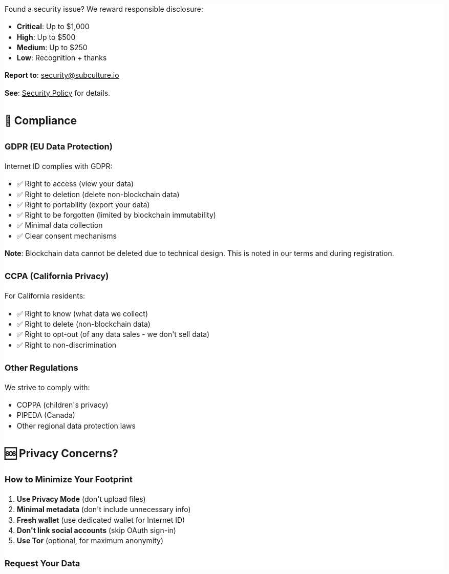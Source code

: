 Found a security issue? We reward responsible disclosure:

- **Critical**: Up to $1,000
- **High**: Up to $500
- **Medium**: Up to $250
- **Low**: Recognition + thanks

**Report to**: security@subculture.io

**See**: [Security Policy](../SECURITY_POLICY.md) for details.

## 📜 Compliance

### GDPR (EU Data Protection)

Internet ID complies with GDPR:

- ✅ Right to access (view your data)
- ✅ Right to deletion (delete non-blockchain data)
- ✅ Right to portability (export your data)
- ✅ Right to be forgotten (limited by blockchain immutability)
- ✅ Minimal data collection
- ✅ Clear consent mechanisms

**Note**: Blockchain data cannot be deleted due to technical design. This is noted in our terms and during registration.

### CCPA (California Privacy)

For California residents:

- ✅ Right to know (what data we collect)
- ✅ Right to delete (non-blockchain data)
- ✅ Right to opt-out (of any data sales - we don't sell data)
- ✅ Right to non-discrimination

### Other Regulations

We strive to comply with:
- COPPA (children's privacy)
- PIPEDA (Canada)
- Other regional data protection laws

## 🆘 Privacy Concerns?

### How to Minimize Your Footprint

1. **Use Privacy Mode** (don't upload files)
2. **Minimal metadata** (don't include unnecessary info)
3. **Fresh wallet** (use dedicated wallet for Internet ID)
4. **Don't link social accounts** (skip OAuth sign-in)
5. **Use Tor** (optional, for maximum anonymity)

### Request Your Data
